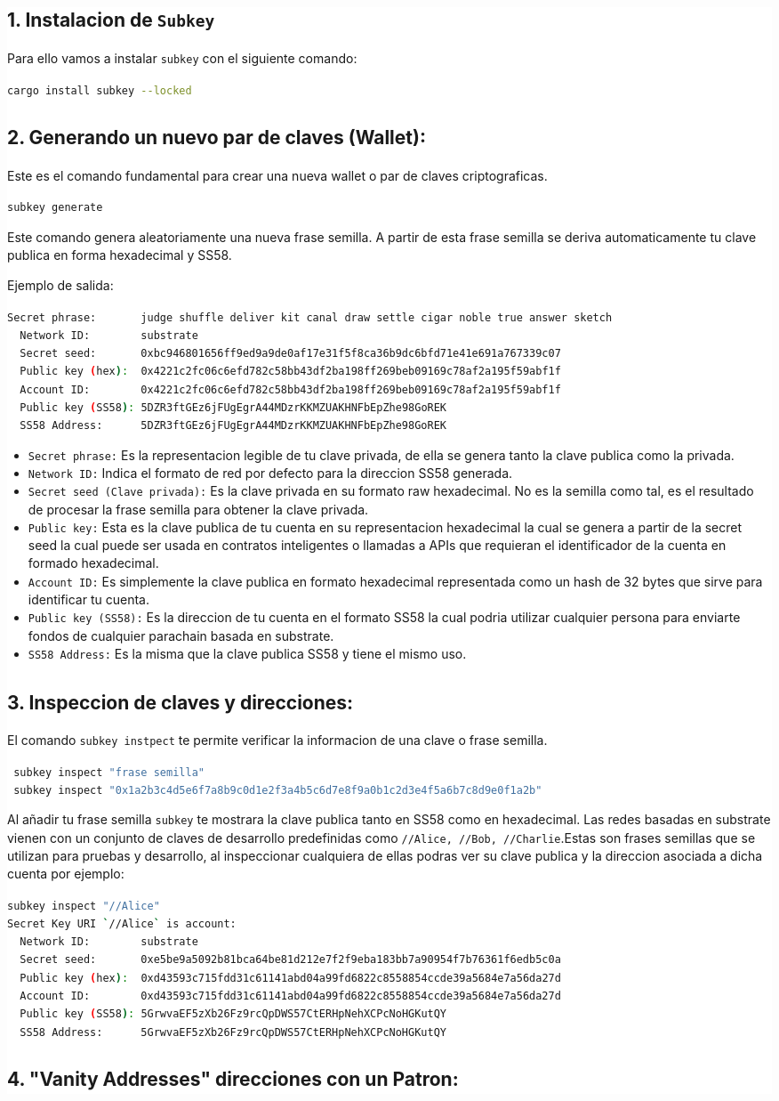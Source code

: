 ## 1. Instalacion de `Subkey`

Para ello vamos a instalar `subkey` con el siguiente comando:

```bash
cargo install subkey --locked
```

## 2. Generando un nuevo par de claves (Wallet):
Este es el comando fundamental para crear una nueva wallet o par de claves criptograficas.

```bash
subkey generate
```
Este comando genera aleatoriamente una nueva frase semilla. A partir de esta frase semilla se deriva automaticamente tu clave publica en forma hexadecimal y SS58.

Ejemplo de salida:
```bash
Secret phrase:       judge shuffle deliver kit canal draw settle cigar noble true answer sketch
  Network ID:        substrate
  Secret seed:       0xbc946801656ff9ed9a9de0af17e31f5f8ca36b9dc6bfd71e41e691a767339c07
  Public key (hex):  0x4221c2fc06c6efd782c58bb43df2ba198ff269beb09169c78af2a195f59abf1f
  Account ID:        0x4221c2fc06c6efd782c58bb43df2ba198ff269beb09169c78af2a195f59abf1f
  Public key (SS58): 5DZR3ftGEz6jFUgEgrA44MDzrKKMZUAKHNFbEpZhe98GoREK
  SS58 Address:      5DZR3ftGEz6jFUgEgrA44MDzrKKMZUAKHNFbEpZhe98GoREK
  ```
  * `Secret phrase:` Es la representacion legible de tu clave privada, de ella se genera tanto la clave publica como la privada.
  * `Network ID:` Indica el formato de red por defecto para la direccion SS58 generada.
  * `Secret seed (Clave privada):` Es la clave privada en su formato raw hexadecimal. No es la semilla como tal, es el resultado de procesar la frase semilla para obtener la clave privada.
  * `Public key:` Esta es la clave publica de tu cuenta en su representacion hexadecimal la cual se genera a partir de la secret seed la cual puede ser usada en contratos inteligentes o llamadas a APIs que     requieran el identificador de la cuenta en formado hexadecimal.
  * `Account ID:` Es simplemente la clave publica en formato hexadecimal representada como un hash de 32 bytes que sirve para identificar tu cuenta.
  * `Public key (SS58):` Es la direccion de tu cuenta en el formato SS58 la cual podria utilizar cualquier persona para enviarte fondos de cualquier parachain basada en substrate.
  * `SS58 Address:` Es la misma que la clave publica SS58 y tiene el mismo uso.

## 3. Inspeccion de claves y direcciones:
  El comando `subkey instpect` te permite verificar la informacion de una clave o frase semilla.
  ```bash
   subkey inspect "frase semilla"
   subkey inspect "0x1a2b3c4d5e6f7a8b9c0d1e2f3a4b5c6d7e8f9a0b1c2d3e4f5a6b7c8d9e0f1a2b"
  ```
  Al añadir tu frase semilla `subkey` te mostrara la clave publica tanto en SS58 como en hexadecimal.
  Las redes basadas en substrate vienen con un conjunto de claves de desarrollo predefinidas como `//Alice, //Bob, //Charlie`.Estas son frases semillas que se utilizan para pruebas y desarrollo, al inspeccionar cualquiera de ellas podras ver su clave publica y la direccion asociada a dicha cuenta por ejemplo:
```bash
subkey inspect "//Alice"
Secret Key URI `//Alice` is account:
  Network ID:        substrate
  Secret seed:       0xe5be9a5092b81bca64be81d212e7f2f9eba183bb7a90954f7b76361f6edb5c0a
  Public key (hex):  0xd43593c715fdd31c61141abd04a99fd6822c8558854ccde39a5684e7a56da27d
  Account ID:        0xd43593c715fdd31c61141abd04a99fd6822c8558854ccde39a5684e7a56da27d
  Public key (SS58): 5GrwvaEF5zXb26Fz9rcQpDWS57CtERHpNehXCPcNoHGKutQY
  SS58 Address:      5GrwvaEF5zXb26Fz9rcQpDWS57CtERHpNehXCPcNoHGKutQY
```
## 4. "Vanity Addresses" direcciones con un Patron: